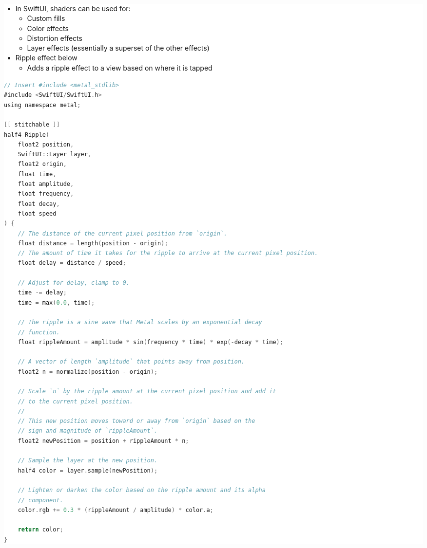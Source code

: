 * In SwiftUI, shaders can be used for:
    * Custom fills
    * Color effects
    * Distortion effects
    * Layer effects (essentially a superset of the other effects)
* Ripple effect below
    * Adds a ripple effect to a view based on where it is tapped

```swift
// Insert #include <metal_stdlib>
#include <SwiftUI/SwiftUI.h>
using namespace metal;

[[ stitchable ]]
half4 Ripple(
    float2 position,
    SwiftUI::Layer layer,
    float2 origin,
    float time,
    float amplitude,
    float frequency,
    float decay,
    float speed
) {
    // The distance of the current pixel position from `origin`.
    float distance = length(position - origin);
    // The amount of time it takes for the ripple to arrive at the current pixel position.
    float delay = distance / speed;

    // Adjust for delay, clamp to 0.
    time -= delay;
    time = max(0.0, time);

    // The ripple is a sine wave that Metal scales by an exponential decay
    // function.
    float rippleAmount = amplitude * sin(frequency * time) * exp(-decay * time);

    // A vector of length `amplitude` that points away from position.
    float2 n = normalize(position - origin);

    // Scale `n` by the ripple amount at the current pixel position and add it
    // to the current pixel position.
    //
    // This new position moves toward or away from `origin` based on the
    // sign and magnitude of `rippleAmount`.
    float2 newPosition = position + rippleAmount * n;

    // Sample the layer at the new position.
    half4 color = layer.sample(newPosition);

    // Lighten or darken the color based on the ripple amount and its alpha
    // component.
    color.rgb += 0.3 * (rippleAmount / amplitude) * color.a;

    return color;
}
```
